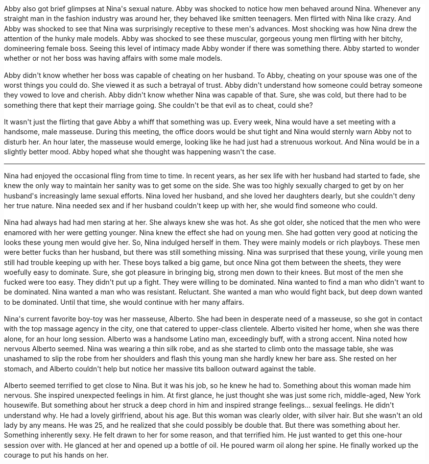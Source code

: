  Abby also got brief glimpses at Nina's sexual nature. Abby was shocked to notice how men behaved around Nina. Whenever any straight man in the fashion industry was around her, they behaved like smitten teenagers. Men flirted with Nina like crazy. And Abby was shocked to see that Nina was surprisingly receptive to these men's advances. Most shocking was how Nina drew the attention of the hunky male models. Abby was shocked to see these muscular, gorgeous young men flirting with her bitchy, domineering female boss. Seeing this level of intimacy made Abby wonder if there was something there. Abby started to wonder whether or not her boss was having affairs with some male models. 

 Abby didn't know whether her boss was capable of cheating on her husband. To Abby, cheating on your spouse was one of the worst things you could do. She viewed it as such a betrayal of trust. Abby didn't understand how someone could betray someone they vowed to love and cherish. Abby didn't know whether Nina was capable of that. Sure, she was cold, but there had to be something there that kept their marriage going. She couldn't be that evil as to cheat, could she? 

 It wasn't just the flirting that gave Abby a whiff that something was up. Every week, Nina would have a set meeting with a handsome, male masseuse. During this meeting, the office doors would be shut tight and Nina would sternly warn Abby not to disturb her. An hour later, the masseuse would emerge, looking like he had just had a strenuous workout. And Nina would be in a slightly better mood. Abby hoped what she thought was happening wasn't the case. 

 ********* 

 Nina had enjoyed the occasional fling from time to time. In recent years, as her sex life with her husband had started to fade, she knew the only way to maintain her sanity was to get some on the side. She was too highly sexually charged to get by on her husband's increasingly lame sexual efforts. Nina loved her husband, and she loved her daughters dearly, but she couldn't deny her true nature. Nina needed sex and if her husband couldn't keep up with her, she would find someone who could. 

 Nina had always had had men staring at her. She always knew she was hot. As she got older, she noticed that the men who were enamored with her were getting younger. Nina knew the effect she had on young men. She had gotten very good at noticing the looks these young men would give her. So, Nina indulged herself in them. They were mainly models or rich playboys. These men were better fucks than her husband, but there was still something missing. Nina was surprised that these young, virile young men still had trouble keeping up with her. These boys talked a big game, but once Nina got them between the sheets, they were woefully easy to dominate. Sure, she got pleasure in bringing big, strong men down to their knees. But most of the men she fucked were too easy. They didn't put up a fight. They were willing to be dominated. Nina wanted to find a man who didn't want to be dominated. Nina wanted a man who was resistant. Reluctant. She wanted a man who would fight back, but deep down wanted to be dominated. Until that time, she would continue with her many affairs. 

 Nina's current favorite boy-toy was her masseuse, Alberto. She had been in desperate need of a masseuse, so she got in contact with the top massage agency in the city, one that catered to upper-class clientele. Alberto visited her home, when she was there alone, for an hour long session. Alberto was a handsome Latino man, exceedingly buff, with a strong accent. Nina noted how nervous Alberto seemed. Nina was wearing a thin silk robe, and as she started to climb onto the massage table, she was unashamed to slip the robe from her shoulders and flash this young man she hardly knew her bare ass. She rested on her stomach, and Alberto couldn't help but notice her massive tits balloon outward against the table. 

 Alberto seemed terrified to get close to Nina. But it was his job, so he knew he had to. Something about this woman made him nervous. She inspired unexpected feelings in him. At first glance, he just thought she was just some rich, middle-aged, New York housewife. But something about her struck a deep chord in him and inspired strange feelings... sexual feelings. He didn't understand why. He had a lovely girlfriend, about his age. But this woman was clearly older, with silver hair. But she wasn't an old lady by any means. He was 25, and he realized that she could possibly be double that. But there was something about her. Something inherently sexy. He felt drawn to her for some reason, and that terrified him. He just wanted to get this one-hour session over with. He glanced at her and opened up a bottle of oil. He poured warm oil along her spine. He finally worked up the courage to put his hands on her. 
